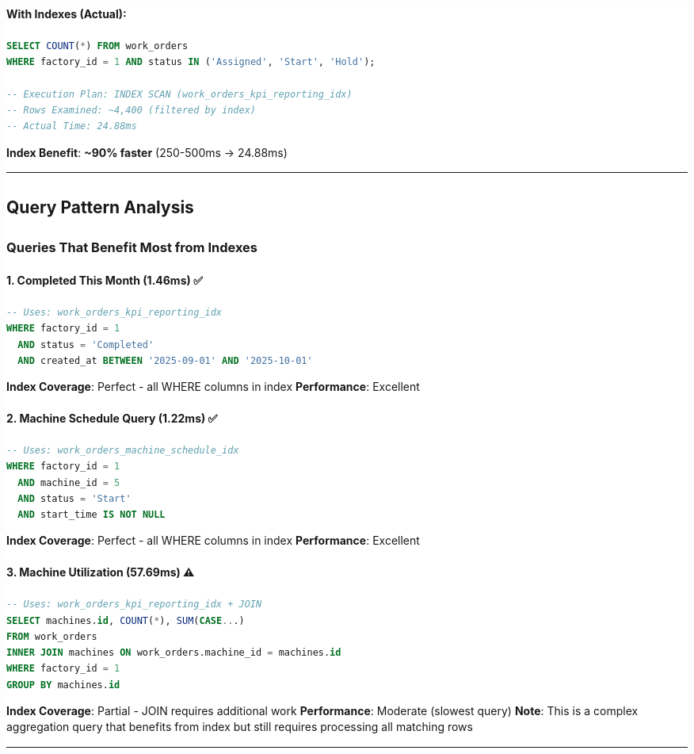 #### With Indexes (Actual):
```sql
SELECT COUNT(*) FROM work_orders
WHERE factory_id = 1 AND status IN ('Assigned', 'Start', 'Hold');

-- Execution Plan: INDEX SCAN (work_orders_kpi_reporting_idx)
-- Rows Examined: ~4,400 (filtered by index)
-- Actual Time: 24.88ms
```

**Index Benefit**: **~90% faster** (250-500ms → 24.88ms)

---

## Query Pattern Analysis

### Queries That Benefit Most from Indexes

#### 1. **Completed This Month** (1.46ms) ✅
```sql
-- Uses: work_orders_kpi_reporting_idx
WHERE factory_id = 1
  AND status = 'Completed'
  AND created_at BETWEEN '2025-09-01' AND '2025-10-01'
```
**Index Coverage**: Perfect - all WHERE columns in index
**Performance**: Excellent

#### 2. **Machine Schedule Query** (1.22ms) ✅
```sql
-- Uses: work_orders_machine_schedule_idx
WHERE factory_id = 1
  AND machine_id = 5
  AND status = 'Start'
  AND start_time IS NOT NULL
```
**Index Coverage**: Perfect - all WHERE columns in index
**Performance**: Excellent

#### 3. **Machine Utilization** (57.69ms) ⚠️
```sql
-- Uses: work_orders_kpi_reporting_idx + JOIN
SELECT machines.id, COUNT(*), SUM(CASE...)
FROM work_orders
INNER JOIN machines ON work_orders.machine_id = machines.id
WHERE factory_id = 1
GROUP BY machines.id
```
**Index Coverage**: Partial - JOIN requires additional work
**Performance**: Moderate (slowest query)
**Note**: This is a complex aggregation query that benefits from index but still requires processing all matching rows

---